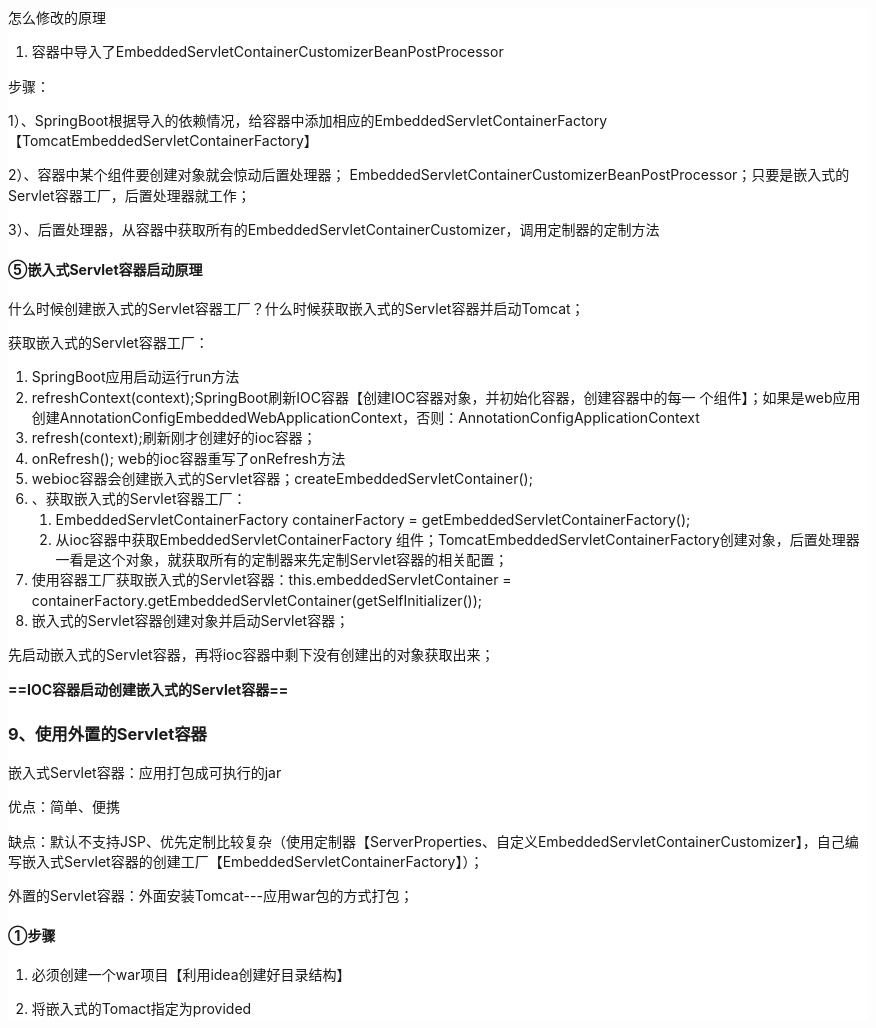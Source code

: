    

怎么修改的原理

1. 容器中导入了EmbeddedServletContainerCustomizerBeanPostProcessor

步骤：

1）、SpringBoot根据导入的依赖情况，给容器中添加相应的EmbeddedServletContainerFactory【TomcatEmbeddedServletContainerFactory】

2）、容器中某个组件要创建对象就会惊动后置处理器；
EmbeddedServletContainerCustomizerBeanPostProcessor；只要是嵌入式的Servlet容器工厂，后置处理器就工作；

3）、后置处理器，从容器中获取所有的EmbeddedServletContainerCustomizer，调用定制器的定制方法



#### ⑤嵌入式Servlet容器启动原理

什么时候创建嵌入式的Servlet容器工厂？什么时候获取嵌入式的Servlet容器并启动Tomcat；

获取嵌入式的Servlet容器工厂：

1. SpringBoot应用启动运行run方法
2. refreshContext(context);SpringBoot刷新IOC容器【创建IOC容器对象，并初始化容器，创建容器中的每一
   个组件】；如果是web应用创建AnnotationConfigEmbeddedWebApplicationContext，否则：AnnotationConfigApplicationContext
3. refresh(context);刷新刚才创建好的ioc容器；
4. onRefresh(); web的ioc容器重写了onRefresh方法
5. webioc容器会创建嵌入式的Servlet容器；createEmbeddedServletContainer();
6. 、获取嵌入式的Servlet容器工厂：
   1. EmbeddedServletContainerFactory containerFactory = getEmbeddedServletContainerFactory();
   2. 从ioc容器中获取EmbeddedServletContainerFactory 组件；TomcatEmbeddedServletContainerFactory创建对象，后置处理器一看是这个对象，就获取所有的定制器来先定制Servlet容器的相关配置；
7. 使用容器工厂获取嵌入式的Servlet容器：this.embeddedServletContainer = containerFactory.getEmbeddedServletContainer(getSelfInitializer());
8. 嵌入式的Servlet容器创建对象并启动Servlet容器；

先启动嵌入式的Servlet容器，再将ioc容器中剩下没有创建出的对象获取出来；

**==IOC容器启动创建嵌入式的Servlet容器==**



### 9、使用外置的Servlet容器

嵌入式Servlet容器：应用打包成可执行的jar

优点：简单、便携

缺点：默认不支持JSP、优先定制比较复杂（使用定制器【ServerProperties、自定义EmbeddedServletContainerCustomizer】，自己编写嵌入式Servlet容器的创建工厂【EmbeddedServletContainerFactory】）；

外置的Servlet容器：外面安装Tomcat---应用war包的方式打包；

#### ①步骤

1. 必须创建一个war项目【利用idea创建好目录结构】

2. 将嵌入式的Tomact指定为provided
